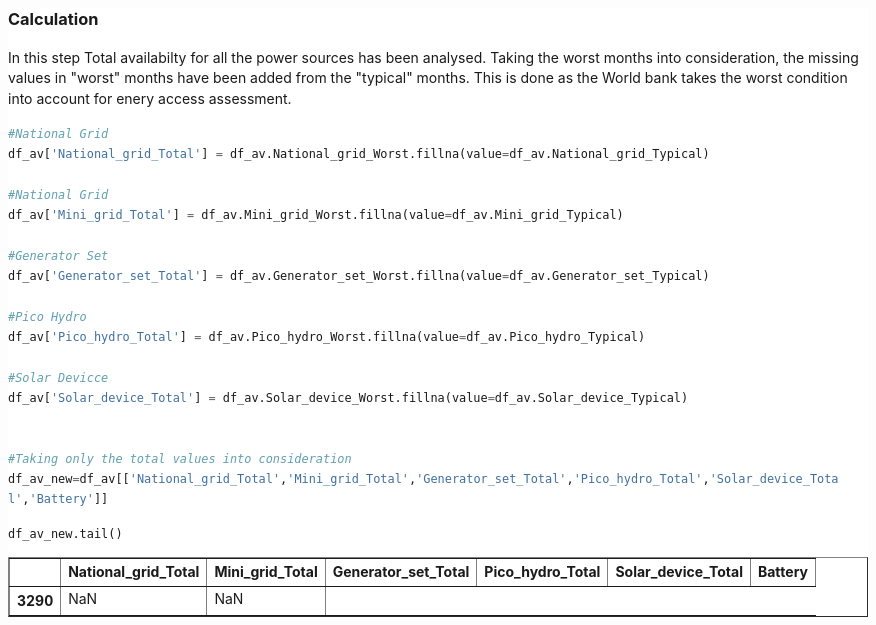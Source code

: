 
### Calculation

In this step Total availabilty for all the power sources has been analysed. Taking the worst months into consideration, the missing values in "worst" months have been added from the "typical" months. This is done as the World bank takes the worst condition into account for enery access assessment.


```python
#National Grid
df_av['National_grid_Total'] = df_av.National_grid_Worst.fillna(value=df_av.National_grid_Typical)

#National Grid
df_av['Mini_grid_Total'] = df_av.Mini_grid_Worst.fillna(value=df_av.Mini_grid_Typical)

#Generator Set
df_av['Generator_set_Total'] = df_av.Generator_set_Worst.fillna(value=df_av.Generator_set_Typical)

#Pico Hydro
df_av['Pico_hydro_Total'] = df_av.Pico_hydro_Worst.fillna(value=df_av.Pico_hydro_Typical)

#Solar Devicce
df_av['Solar_device_Total'] = df_av.Solar_device_Worst.fillna(value=df_av.Solar_device_Typical)


#Taking only the total values into consideration
df_av_new=df_av[['National_grid_Total','Mini_grid_Total','Generator_set_Total','Pico_hydro_Total','Solar_device_Total','Battery']]
```


```python
df_av_new.tail()
```




<div>
<style scoped>
    .dataframe tbody tr th:only-of-type {
        vertical-align: middle;
    }

    .dataframe tbody tr th {
        vertical-align: top;
    }

    .dataframe thead th {
        text-align: right;
    }
</style>
<table border="1" class="dataframe">
  <thead>
    <tr style="text-align: right;">
      <th></th>
      <th>National_grid_Total</th>
      <th>Mini_grid_Total</th>
      <th>Generator_set_Total</th>
      <th>Pico_hydro_Total</th>
      <th>Solar_device_Total</th>
      <th>Battery</th>
    </tr>
  </thead>
  <tbody>
    <tr>
      <th>3290</th>
      <td>NaN</td>
      <td>NaN</td>